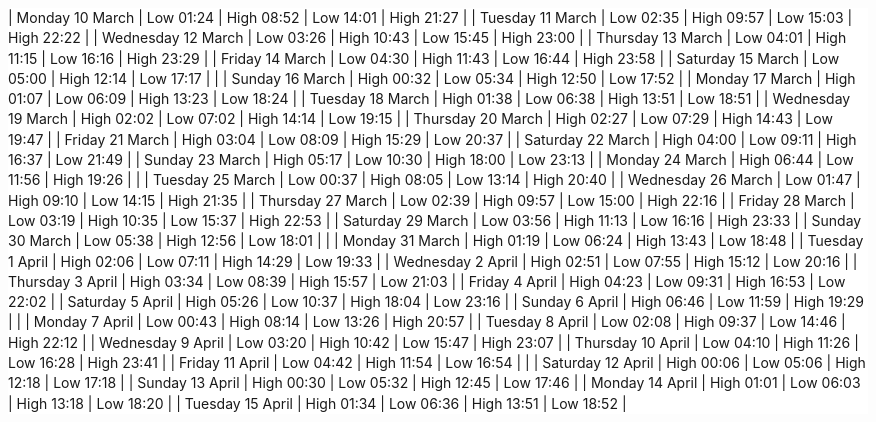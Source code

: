 | Monday 10 March | Low 01:24 | High 08:52 | Low 14:01 | High 21:27 | 
| Tuesday 11 March | Low 02:35 | High 09:57 | Low 15:03 | High 22:22 | 
| Wednesday 12 March | Low 03:26 | High 10:43 | Low 15:45 | High 23:00 | 
| Thursday 13 March | Low 04:01 | High 11:15 | Low 16:16 | High 23:29 | 
| Friday 14 March | Low 04:30 | High 11:43 | Low 16:44 | High 23:58 | 
| Saturday 15 March | Low 05:00 | High 12:14 | Low 17:17 |  | 
| Sunday 16 March | High 00:32 | Low 05:34 | High 12:50 | Low 17:52 | 
| Monday 17 March | High 01:07 | Low 06:09 | High 13:23 | Low 18:24 | 
| Tuesday 18 March | High 01:38 | Low 06:38 | High 13:51 | Low 18:51 | 
| Wednesday 19 March | High 02:02 | Low 07:02 | High 14:14 | Low 19:15 | 
| Thursday 20 March | High 02:27 | Low 07:29 | High 14:43 | Low 19:47 | 
| Friday 21 March | High 03:04 | Low 08:09 | High 15:29 | Low 20:37 | 
| Saturday 22 March | High 04:00 | Low 09:11 | High 16:37 | Low 21:49 | 
| Sunday 23 March | High 05:17 | Low 10:30 | High 18:00 | Low 23:13 | 
| Monday 24 March | High 06:44 | Low 11:56 | High 19:26 |  | 
| Tuesday 25 March | Low 00:37 | High 08:05 | Low 13:14 | High 20:40 | 
| Wednesday 26 March | Low 01:47 | High 09:10 | Low 14:15 | High 21:35 | 
| Thursday 27 March | Low 02:39 | High 09:57 | Low 15:00 | High 22:16 | 
| Friday 28 March | Low 03:19 | High 10:35 | Low 15:37 | High 22:53 | 
| Saturday 29 March | Low 03:56 | High 11:13 | Low 16:16 | High 23:33 | 
| Sunday 30 March | Low 05:38 | High 12:56 | Low 18:01 |  | 
| Monday 31 March | High 01:19 | Low 06:24 | High 13:43 | Low 18:48 | 
| Tuesday 1 April | High 02:06 | Low 07:11 | High 14:29 | Low 19:33 | 
| Wednesday 2 April | High 02:51 | Low 07:55 | High 15:12 | Low 20:16 | 
| Thursday 3 April | High 03:34 | Low 08:39 | High 15:57 | Low 21:03 | 
| Friday 4 April | High 04:23 | Low 09:31 | High 16:53 | Low 22:02 | 
| Saturday 5 April | High 05:26 | Low 10:37 | High 18:04 | Low 23:16 | 
| Sunday 6 April | High 06:46 | Low 11:59 | High 19:29 |  | 
| Monday 7 April | Low 00:43 | High 08:14 | Low 13:26 | High 20:57 | 
| Tuesday 8 April | Low 02:08 | High 09:37 | Low 14:46 | High 22:12 | 
| Wednesday 9 April | Low 03:20 | High 10:42 | Low 15:47 | High 23:07 | 
| Thursday 10 April | Low 04:10 | High 11:26 | Low 16:28 | High 23:41 | 
| Friday 11 April | Low 04:42 | High 11:54 | Low 16:54 |  | 
| Saturday 12 April | High 00:06 | Low 05:06 | High 12:18 | Low 17:18 | 
| Sunday 13 April | High 00:30 | Low 05:32 | High 12:45 | Low 17:46 | 
| Monday 14 April | High 01:01 | Low 06:03 | High 13:18 | Low 18:20 | 
| Tuesday 15 April | High 01:34 | Low 06:36 | High 13:51 | Low 18:52 | 